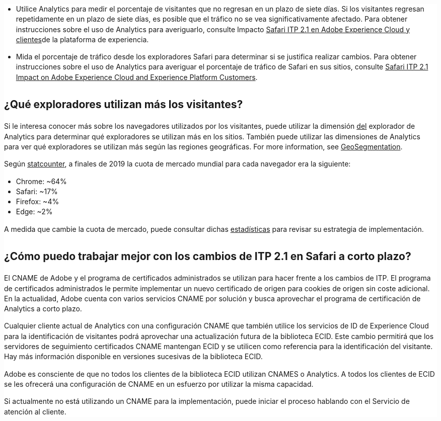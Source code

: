 * Utilice Analytics para medir el porcentaje de visitantes que no regresan en un plazo de siete días. Si los visitantes regresan repetidamente en un plazo de siete días, es posible que el tráfico no se vea significativamente afectado. Para obtener instrucciones sobre el uso de Analytics para averiguarlo, consulte Impacto [Safari ITP 2.1 en Adobe Experience Cloud y clientes](https://medium.com/adobetech/safari-itp-2-1-impact-on-adobe-experience-cloud-customers-9439cecb55ac)de la plataforma de experiencia.

* Mida el porcentaje de tráfico desde los exploradores Safari para determinar si se justifica realizar cambios. Para obtener instrucciones sobre el uso de Analytics para averiguar el porcentaje de tráfico de Safari en sus sitios, consulte [Safari ITP 2.1 Impact on Adobe Experience Cloud and Experience Platform Customers](https://medium.com/adobetech/safari-itp-2-1-impact-on-adobe-experience-cloud-customers-9439cecb55ac).

## ¿Qué exploradores utilizan más los visitantes?

Si le interesa conocer más sobre los navegadores utilizados por los visitantes, puede utilizar la dimensión [del](https://docs.adobe.com/content/help/en/analytics/components/variables/dimensions-reports/reports-browsers.html) explorador de Analytics para determinar qué exploradores se utilizan más en los sitios. También puede utilizar las dimensiones de Analytics para ver qué exploradores se utilizan más según las regiones geográficas. For more information, see [GeoSegmentation](https://docs.adobe.com/content/help/en/analytics/components/variables/dimensions-reports/reports-geosegmentation.html).

Según [statcounter](https://gs.statcounter.com/browser-market-share/all), a finales de 2019 la cuota de mercado mundial para cada navegador era la siguiente:

* Chrome: ~64%
* Safari: ~17%
* Firefox: ~4%
* Edge: ~2%

A medida que cambie la cuota de mercado, puede consultar dichas [estadísticas](https://gs.statcounter.com/browser-market-share/all) para revisar su estrategia de implementación.

## ¿Cómo puedo trabajar mejor con los cambios de ITP 2.1 en Safari a corto plazo?

El CNAME de Adobe y el programa de certificados administrados se utilizan para hacer frente a los cambios de ITP. El programa de certificados administrados le permite implementar un nuevo certificado de origen para cookies de origen sin coste adicional. En la actualidad, Adobe cuenta con varios servicios CNAME por solución y busca aprovechar el programa de certificación de Analytics a corto plazo.

Cualquier cliente actual de Analytics con una configuración CNAME que también utilice los servicios de ID de Experience Cloud para la identificación de visitantes podrá aprovechar una actualización futura de la biblioteca ECID. Este cambio permitirá que los servidores de seguimiento certificados CNAME mantengan ECID y se utilicen como referencia para la identificación del visitante. Hay más información disponible en versiones sucesivas de la biblioteca ECID.

Adobe es consciente de que no todos los clientes de la biblioteca ECID utilizan CNAMES o Analytics. A todos los clientes de ECID se les ofrecerá una configuración de CNAME en un esfuerzo por utilizar la misma capacidad.

Si actualmente no está utilizando un CNAME para la implementación, puede iniciar el proceso hablando con el Servicio de atención al cliente.
